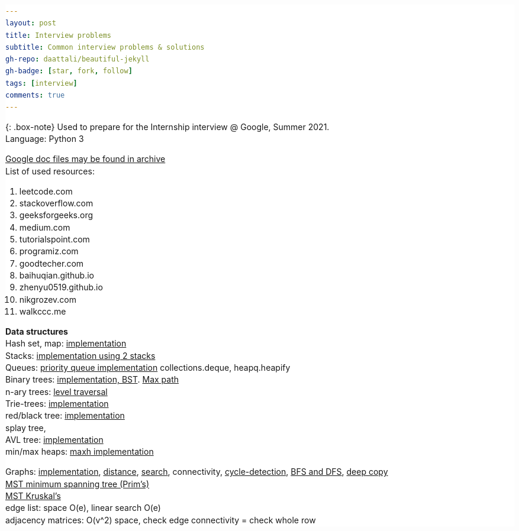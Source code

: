```yaml
---
layout: post
title: Interview problems
subtitle: Common interview problems & solutions
gh-repo: daattali/beautiful-jekyll
gh-badge: [star, fork, follow]
tags: [interview]
comments: true
---
```



{: .box-note}
Used to prepare for the Internship interview @ Google, Summer 2021.  
Language: Python 3  

[Google doc files may be found in archive](https://github.com/vvzhukov/vvzhukov.github.io/blob/master/docs/Interview_prep_files.zip)  
List of used resources:  
1. leetcode.com  
2. stackoverflow.com  
3. geeksforgeeks.org  
4. medium.com  
5. tutorialspoint.com  
6. programiz.com  
7. goodtecher.com  
8. baihuqian.github.io  
9. zhenyu0519.github.io  
10. nikgrozev.com  
11. walkccc.me  


**Data structures**  
Hash set, map: [implementation](https://docs.google.com/document/d/1vG6sD1L0phvNqfElF2qiq7Uto1XT_dMiLXJZXNCS-n8/edit)  
Stacks: [implementation using 2 stacks](https://docs.google.com/document/d/11fkHGH_O2q8k5SyfD6nLWw43k3esZCiL_esMsHVZFP8/edit)  
Queues: [priority queue implementation](https://docs.google.com/document/d/1A1j0g4stoAHPws4NJNdPAJvOi_y2SuKV2ExIs4O36kE/edit) collections.deque, heapq.heapify  
Binary trees: [implementation, BST](https://docs.google.com/document/d/1SsGOBHjdXXhQpD_3kJhCEnu_flM5pKnRjeaNVCeXAdk/edit). [Max path](https://www.geeksforgeeks.org/find-maximum-path-sum-in-a-binary-tree/)  
n-ary trees: [level traversal](https://leetcode.com/problems/n-ary-tree-level-order-traversal/discuss/148877/Python-5-lines-BFS-solution)  
Trie\-trees: [implementation](https://docs.google.com/document/d/1D-K6KWLxO77qWlLRfI-zYC16--JX2kGbyo7ViQga84c/edit)  
red/black tree: [implementation](https://setscholars.net/python-data-structure-and-algorithm-tutorial-red-black-tree/)  
splay tree,  
AVL tree: [implementation](https://www.geeksforgeeks.org/avl-tree-set-1-insertion/)  
min/max heaps: [maxh implementation](https://www.geeksforgeeks.org/max-heap-in-python/)  
  
Graphs: [implementation](https://docs.google.com/document/d/1_7qUHojwm-0aIU_F5HPxypeBkAbWfTXqdTWwDwv1a2M/edit), [distance](https://www.askpython.com/python/examples/distance-between-nodes-unweighted-graph), [search](https://www.educative.io/edpresso/how-to-implement-depth-first-search-in-python), connectivity, [cycle-detection](https://docs.google.com/document/d/1RLHLDKgwo8k-Qe36_WsL38WbKXy4Glkrgy2EagL5Www/edit), [BFS and DFS](https://docs.google.com/document/d/136fqPao_ijfl4XyiySN7CUbZBoJDHC7yJv0Tn4OCcns/edit), [deep copy](https://docs.google.com/document/d/14A7WePuerLRU2F96g1u1DVQgg-Ak-fXIfUxHUxwqqak/edit)  
[MST minimum spanning tree (Prim’s)](https://docs.google.com/document/d/1IKCB2VW64lnpncy5MwiyseE93MMNs1aBF882jfcdMwA/edit)  
[MST Kruskal’s](https://docs.google.com/document/d/1XwL2hcLuqyLdkGxFPoJjemZgVT7aweCOhg12MZAkCO4/edit)  
edge list: space O(e), linear search O(e)  
adjacency matrices: O(v^2) space, check edge connectivity = check whole row  